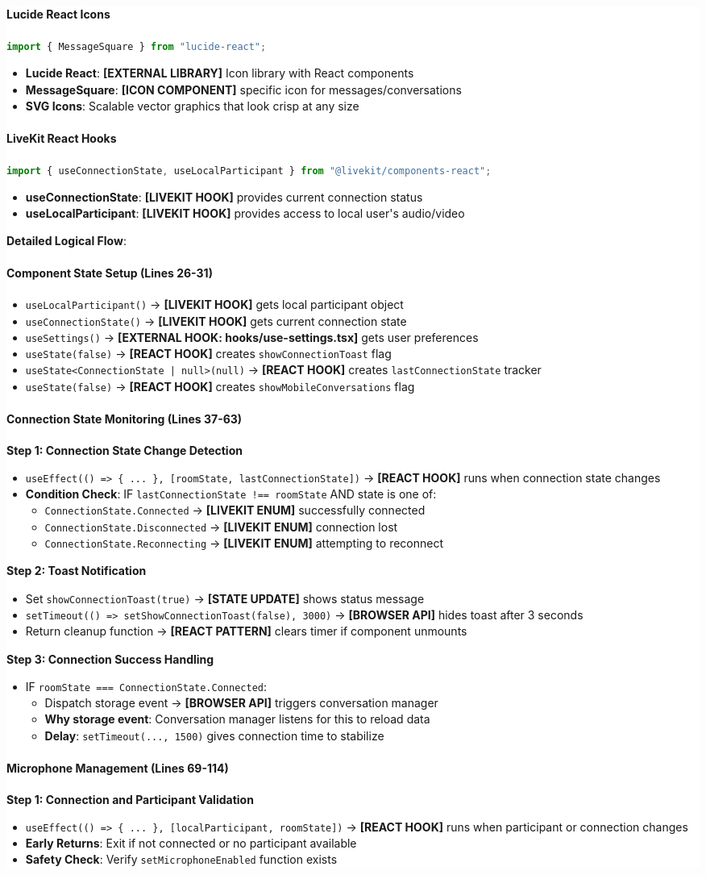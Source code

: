 #### **Lucide React Icons**
```typescript
import { MessageSquare } from "lucide-react";
```
- **Lucide React**: **[EXTERNAL LIBRARY]** Icon library with React components
- **MessageSquare**: **[ICON COMPONENT]** specific icon for messages/conversations
- **SVG Icons**: Scalable vector graphics that look crisp at any size

#### **LiveKit React Hooks**
```typescript
import { useConnectionState, useLocalParticipant } from "@livekit/components-react";
```
- **useConnectionState**: **[LIVEKIT HOOK]** provides current connection status
- **useLocalParticipant**: **[LIVEKIT HOOK]** provides access to local user's audio/video

**Detailed Logical Flow**:

#### **Component State Setup (Lines 26-31)**
- `useLocalParticipant()` → **[LIVEKIT HOOK]** gets local participant object
- `useConnectionState()` → **[LIVEKIT HOOK]** gets current connection state
- `useSettings()` → **[EXTERNAL HOOK: hooks/use-settings.tsx]** gets user preferences
- `useState(false)` → **[REACT HOOK]** creates `showConnectionToast` flag
- `useState<ConnectionState | null>(null)` → **[REACT HOOK]** creates `lastConnectionState` tracker
- `useState(false)` → **[REACT HOOK]** creates `showMobileConversations` flag

#### **Connection State Monitoring (Lines 37-63)**
**Step 1: Connection State Change Detection**
- `useEffect(() => { ... }, [roomState, lastConnectionState])` → **[REACT HOOK]** runs when connection state changes
- **Condition Check**: IF `lastConnectionState !== roomState` AND state is one of:
  - `ConnectionState.Connected` → **[LIVEKIT ENUM]** successfully connected
  - `ConnectionState.Disconnected` → **[LIVEKIT ENUM]** connection lost
  - `ConnectionState.Reconnecting` → **[LIVEKIT ENUM]** attempting to reconnect

**Step 2: Toast Notification**
- Set `showConnectionToast(true)` → **[STATE UPDATE]** shows status message
- `setTimeout(() => setShowConnectionToast(false), 3000)` → **[BROWSER API]** hides toast after 3 seconds
- Return cleanup function → **[REACT PATTERN]** clears timer if component unmounts

**Step 3: Connection Success Handling**
- IF `roomState === ConnectionState.Connected`:
  - Dispatch storage event → **[BROWSER API]** triggers conversation manager
  - **Why storage event**: Conversation manager listens for this to reload data
  - **Delay**: `setTimeout(..., 1500)` gives connection time to stabilize

#### **Microphone Management (Lines 69-114)**
**Step 1: Connection and Participant Validation**
- `useEffect(() => { ... }, [localParticipant, roomState])` → **[REACT HOOK]** runs when participant or connection changes
- **Early Returns**: Exit if not connected or no participant available
- **Safety Check**: Verify `setMicrophoneEnabled` function exists
